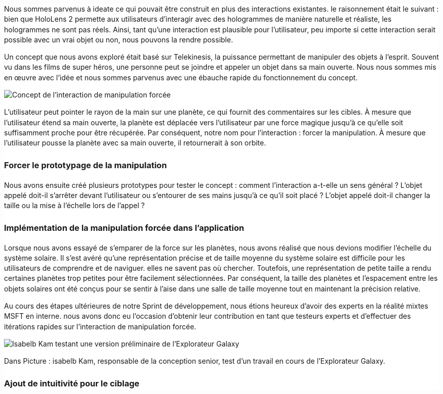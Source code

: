 Nous sommes parvenus à ideate ce qui pouvait être construit en plus des interactions existantes. le raisonnement était le suivant : bien que HoloLens 2 permette aux utilisateurs d’interagir avec des hologrammes de manière naturelle et réaliste, les hologrammes ne sont pas réels. Ainsi, tant qu’une interaction est plausible pour l’utilisateur, peu importe si cette interaction serait possible avec un vrai objet ou non, nous pouvons la rendre possible.

Un concept que nous avons exploré était basé sur Telekinesis, la puissance permettant de manipuler des objets à l’esprit. Souvent vu dans les films de super héros, une personne peut se joindre et appeler un objet dans sa main ouverte. Nous nous sommes mis en œuvre avec l’idée et nous sommes parvenus avec une ébauche rapide du fonctionnement du concept.

![Concept de l’interaction de manipulation forcée](images/ge-update-interactions-concept-force-grab.png)

L’utilisateur peut pointer le rayon de la main sur une planète, ce qui fournit des commentaires sur les cibles. À mesure que l’utilisateur étend sa main ouverte, la planète est déplacée vers l’utilisateur par une force magique jusqu’à ce qu’elle soit suffisamment proche pour être récupérée. Par conséquent, notre nom pour l’interaction : forcer la manipulation. À mesure que l’utilisateur pousse la planète avec sa main ouverte, il retournerait à son orbite.

### <a name="force-grab-prototyping"></a>Forcer le prototypage de la manipulation

Nous avons ensuite créé plusieurs prototypes pour tester le concept : comment l’interaction a-t-elle un sens général ? L’objet appelé doit-il s’arrêter devant l’utilisateur ou s’entourer de ses mains jusqu’à ce qu’il soit placé ? L’objet appelé doit-il changer la taille ou la mise à l’échelle lors de l’appel ?



### <a name="implementing-force-grab-into-the-application"></a>Implémentation de la manipulation forcée dans l’application

Lorsque nous avons essayé de s’emparer de la force sur les planètes, nous avons réalisé que nous devions modifier l’échelle du système solaire. Il s’est avéré qu’une représentation précise et de taille moyenne du système solaire est difficile pour les utilisateurs de comprendre et de naviguer. elles ne savent pas où chercher. Toutefois, une représentation de petite taille a rendu certaines planètes trop petites pour être facilement sélectionnées. Par conséquent, la taille des planètes et l’espacement entre les objets solaires ont été conçus pour se sentir à l’aise dans une salle de taille moyenne tout en maintenant la précision relative.

Au cours des étapes ultérieures de notre Sprint de développement, nous étions heureux d’avoir des experts en la réalité mixtes MSFT en interne. nous avons donc eu l’occasion d’obtenir leur contribution en tant que testeurs experts et d’effectuer des itérations rapides sur l’interaction de manipulation forcée.

![Isabelb Kam testant une version préliminaire de l’Explorateur Galaxy](images/ge-update-user-testing.png)

Dans Picture : isabelb Kam, responsable de la conception senior, test d’un travail en cours de l’Explorateur Galaxy.

### <a name="adding-affordances-for-targeting"></a>Ajout de intuitivité pour le ciblage
